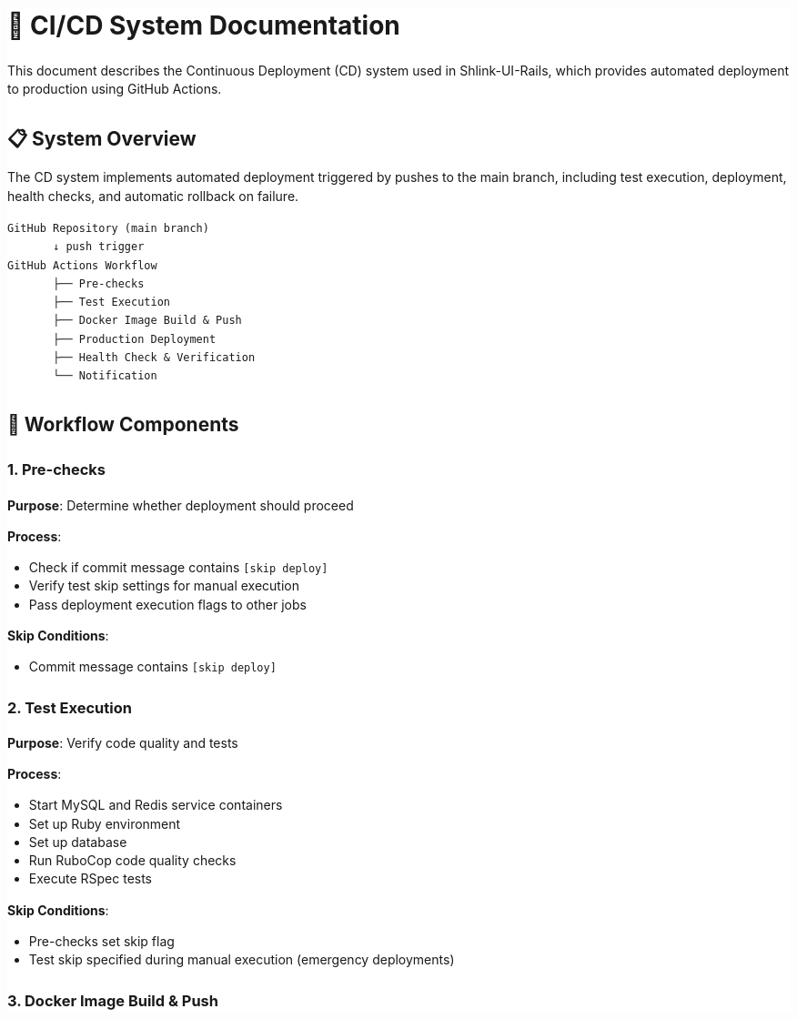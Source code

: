 # 🚀 CI/CD System Documentation

This document describes the Continuous Deployment (CD) system used in Shlink-UI-Rails, which provides automated deployment to production using GitHub Actions.

## 📋 System Overview

The CD system implements automated deployment triggered by pushes to the main branch, including test execution, deployment, health checks, and automatic rollback on failure.

```
GitHub Repository (main branch)
       ↓ push trigger
GitHub Actions Workflow
       ├── Pre-checks
       ├── Test Execution
       ├── Docker Image Build & Push
       ├── Production Deployment
       ├── Health Check & Verification
       └── Notification
```

## 🔧 Workflow Components

### 1. Pre-checks

**Purpose**: Determine whether deployment should proceed

**Process**:
- Check if commit message contains `[skip deploy]`
- Verify test skip settings for manual execution
- Pass deployment execution flags to other jobs

**Skip Conditions**:
- Commit message contains `[skip deploy]`

### 2. Test Execution

**Purpose**: Verify code quality and tests

**Process**:
- Start MySQL and Redis service containers
- Set up Ruby environment
- Set up database
- Run RuboCop code quality checks
- Execute RSpec tests

**Skip Conditions**:
- Pre-checks set skip flag
- Test skip specified during manual execution (emergency deployments)

### 3. Docker Image Build & Push
